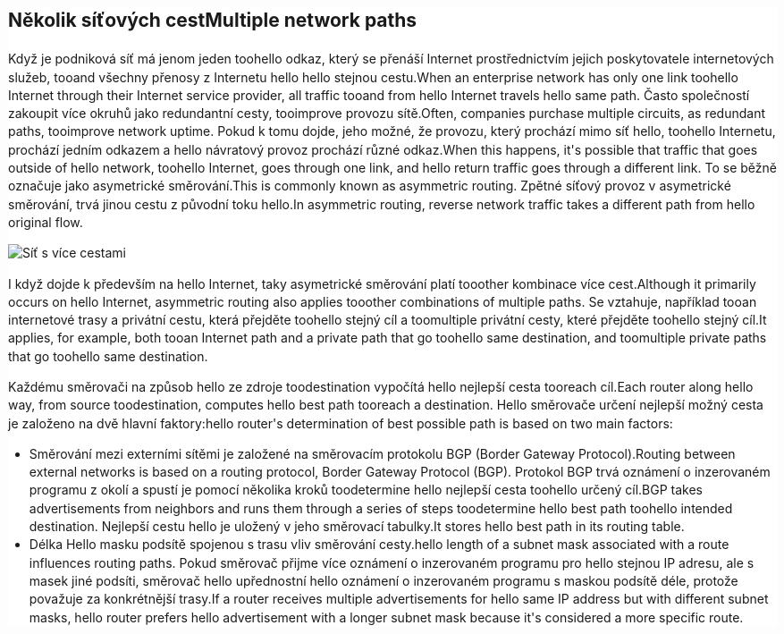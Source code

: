 ## <a name="multiple-network-paths"></a><span data-ttu-id="749e7-110">Několik síťových cest</span><span class="sxs-lookup"><span data-stu-id="749e7-110">Multiple network paths</span></span>
<span data-ttu-id="749e7-111">Když je podniková síť má jenom jeden toohello odkaz, který se přenáší Internet prostřednictvím jejich poskytovatele internetových služeb, tooand všechny přenosy z Internetu hello hello stejnou cestu.</span><span class="sxs-lookup"><span data-stu-id="749e7-111">When an enterprise network has only one link toohello Internet through their Internet service provider, all traffic tooand from hello Internet travels hello same path.</span></span> <span data-ttu-id="749e7-112">Často společností zakoupit více okruhů jako redundantní cesty, tooimprove provozu sítě.</span><span class="sxs-lookup"><span data-stu-id="749e7-112">Often, companies purchase multiple circuits, as redundant paths, tooimprove network uptime.</span></span> <span data-ttu-id="749e7-113">Pokud k tomu dojde, jeho možné, že provozu, který prochází mimo síť hello, toohello Internetu, prochází jedním odkazem a hello návratový provoz prochází různé odkaz.</span><span class="sxs-lookup"><span data-stu-id="749e7-113">When this happens, it's possible that traffic that goes outside of hello network, toohello Internet, goes through one link, and hello return traffic goes through a different link.</span></span> <span data-ttu-id="749e7-114">To se běžně označuje jako asymetrické směrování.</span><span class="sxs-lookup"><span data-stu-id="749e7-114">This is commonly known as asymmetric routing.</span></span> <span data-ttu-id="749e7-115">Zpětné síťový provoz v asymetrické směrování, trvá jinou cestu z původní toku hello.</span><span class="sxs-lookup"><span data-stu-id="749e7-115">In asymmetric routing, reverse network traffic takes a different path from hello original flow.</span></span>

![Síť s více cestami](./media/expressroute-asymmetric-routing/AsymmetricRouting3.png)

<span data-ttu-id="749e7-117">I když dojde k především na hello Internet, taky asymetrické směrování platí tooother kombinace více cest.</span><span class="sxs-lookup"><span data-stu-id="749e7-117">Although it primarily occurs on hello Internet, asymmetric routing also applies tooother combinations of multiple paths.</span></span> <span data-ttu-id="749e7-118">Se vztahuje, například tooan internetové trasy a privátní cestu, která přejděte toohello stejný cíl a toomultiple privátní cesty, které přejděte toohello stejný cíl.</span><span class="sxs-lookup"><span data-stu-id="749e7-118">It applies, for example, both tooan Internet path and a private path that go toohello same destination, and toomultiple private paths that go toohello same destination.</span></span>

<span data-ttu-id="749e7-119">Každému směrovači na způsob hello ze zdroje toodestination vypočítá hello nejlepší cesta tooreach cíl.</span><span class="sxs-lookup"><span data-stu-id="749e7-119">Each router along hello way, from source toodestination, computes hello best path tooreach a destination.</span></span> <span data-ttu-id="749e7-120">Hello směrovače určení nejlepší možný cesta je založeno na dvě hlavní faktory:</span><span class="sxs-lookup"><span data-stu-id="749e7-120">hello router's determination of best possible path is based on two main factors:</span></span>

* <span data-ttu-id="749e7-121">Směrování mezi externími sítěmi je založené na směrovacím protokolu BGP (Border Gateway Protocol).</span><span class="sxs-lookup"><span data-stu-id="749e7-121">Routing between external networks is based on a routing protocol, Border Gateway Protocol (BGP).</span></span> <span data-ttu-id="749e7-122">Protokol BGP trvá oznámení o inzerovaném programu z okolí a spustí je pomocí několika kroků toodetermine hello nejlepší cesta toohello určený cíl.</span><span class="sxs-lookup"><span data-stu-id="749e7-122">BGP takes advertisements from neighbors and runs them through a series of steps toodetermine hello best path toohello intended destination.</span></span> <span data-ttu-id="749e7-123">Nejlepší cestu hello je uložený v jeho směrovací tabulky.</span><span class="sxs-lookup"><span data-stu-id="749e7-123">It stores hello best path in its routing table.</span></span>
* <span data-ttu-id="749e7-124">Délka Hello masku podsítě spojenou s trasu vliv směrování cesty.</span><span class="sxs-lookup"><span data-stu-id="749e7-124">hello length of a subnet mask associated with a route influences routing paths.</span></span> <span data-ttu-id="749e7-125">Pokud směrovač přijme více oznámení o inzerovaném programu pro hello stejnou IP adresu, ale s masek jiné podsíti, směrovač hello upřednostní hello oznámení o inzerovaném programu s maskou podsítě déle, protože považuje za konkrétnější trasy.</span><span class="sxs-lookup"><span data-stu-id="749e7-125">If a router receives multiple advertisements for hello same IP address but with different subnet masks, hello router prefers hello advertisement with a longer subnet mask because it's considered a more specific route.</span></span>
